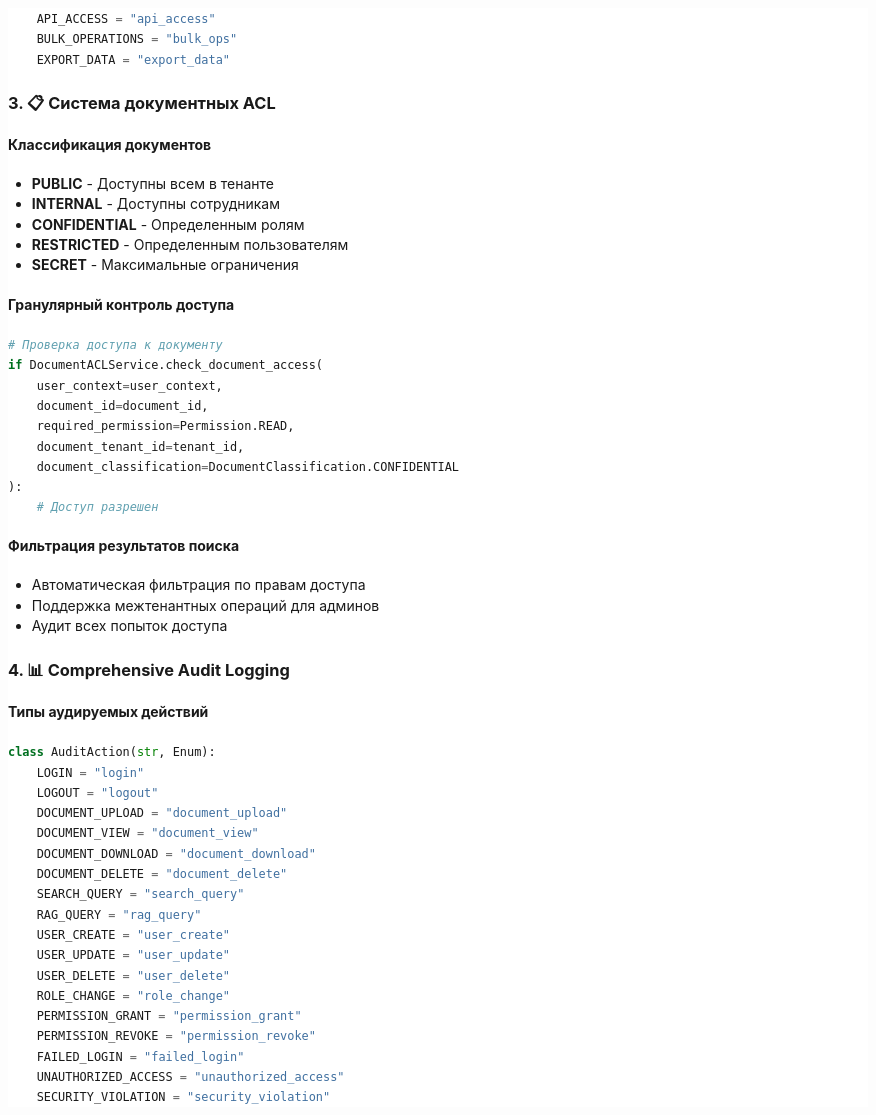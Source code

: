 ```python
    API_ACCESS = "api_access"
    BULK_OPERATIONS = "bulk_ops"
    EXPORT_DATA = "export_data"
```

### 3. 📋 Система документных ACL

#### Классификация документов
- **PUBLIC** - Доступны всем в тенанте
- **INTERNAL** - Доступны сотрудникам
- **CONFIDENTIAL** - Определенным ролям
- **RESTRICTED** - Определенным пользователям  
- **SECRET** - Максимальные ограничения

#### Гранулярный контроль доступа
```python
# Проверка доступа к документу
if DocumentACLService.check_document_access(
    user_context=user_context,
    document_id=document_id,
    required_permission=Permission.READ,
    document_tenant_id=tenant_id,
    document_classification=DocumentClassification.CONFIDENTIAL
):
    # Доступ разрешен
```

#### Фильтрация результатов поиска
- Автоматическая фильтрация по правам доступа
- Поддержка межтенантных операций для админов
- Аудит всех попыток доступа

### 4. 📊 Comprehensive Audit Logging

#### Типы аудируемых действий
```python
class AuditAction(str, Enum):
    LOGIN = "login"
    LOGOUT = "logout"
    DOCUMENT_UPLOAD = "document_upload"
    DOCUMENT_VIEW = "document_view"
    DOCUMENT_DOWNLOAD = "document_download"
    DOCUMENT_DELETE = "document_delete"
    SEARCH_QUERY = "search_query"
    RAG_QUERY = "rag_query"
    USER_CREATE = "user_create"
    USER_UPDATE = "user_update"
    USER_DELETE = "user_delete"
    ROLE_CHANGE = "role_change"
    PERMISSION_GRANT = "permission_grant"
    PERMISSION_REVOKE = "permission_revoke"
    FAILED_LOGIN = "failed_login"
    UNAUTHORIZED_ACCESS = "unauthorized_access"
    SECURITY_VIOLATION = "security_violation"
```
